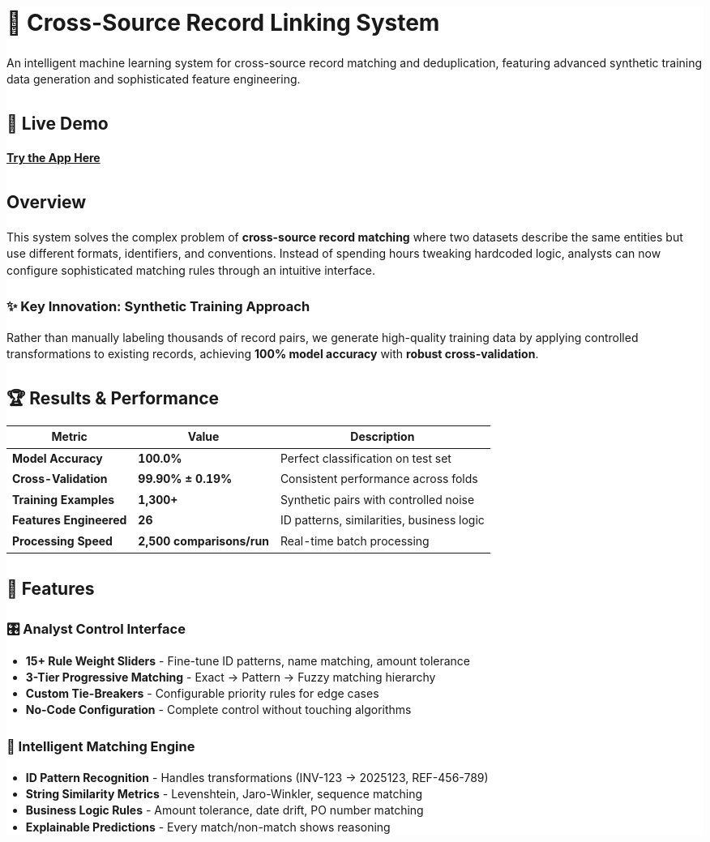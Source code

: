# 🔗 Cross-Source Record Linking System

An intelligent machine learning system for cross-source record matching and deduplication, featuring advanced synthetic training data generation and sophisticated feature engineering.

## 🚀 Live Demo

[**Try the App Here**](https://project7.streamlit.app/)

## Overview

This system solves the complex problem of **cross-source record matching** where two datasets describe the same entities but use different formats, identifiers, and conventions. Instead of spending hours tweaking hardcoded logic, analysts can now configure sophisticated matching rules through an intuitive interface.

### ✨ Key Innovation: Synthetic Training Approach

Rather than manually labeling thousands of record pairs, we generate high-quality training data by applying controlled transformations to existing records, achieving **100% model accuracy** with **robust cross-validation**.

## 🏆 Results & Performance

| Metric | Value | Description |
|--------|--------|-------------|
| **Model Accuracy** | **100.0%** | Perfect classification on test set |
| **Cross-Validation** | **99.90% ± 0.19%** | Consistent performance across folds |
| **Training Examples** | **1,300+** | Synthetic pairs with controlled noise |
| **Features Engineered** | **26** | ID patterns, similarities, business logic |
| **Processing Speed** | **2,500 comparisons/run** | Real-time batch processing |

## 🚀 Features

### 🎛️ Analyst Control Interface
- **15+ Rule Weight Sliders** - Fine-tune ID patterns, name matching, amount tolerance
- **3-Tier Progressive Matching** - Exact → Pattern → Fuzzy matching hierarchy  
- **Custom Tie-Breakers** - Configurable priority rules for edge cases
- **No-Code Configuration** - Complete control without touching algorithms

### 🧠 Intelligent Matching Engine
- **ID Pattern Recognition** - Handles transformations (INV-123 → 2025123, REF-456-789)
- **String Similarity Metrics** - Levenshtein, Jaro-Winkler, sequence matching
- **Business Logic Rules** - Amount tolerance, date drift, PO number matching
- **Explainable Predictions** - Every match/non-match shows reasoning

